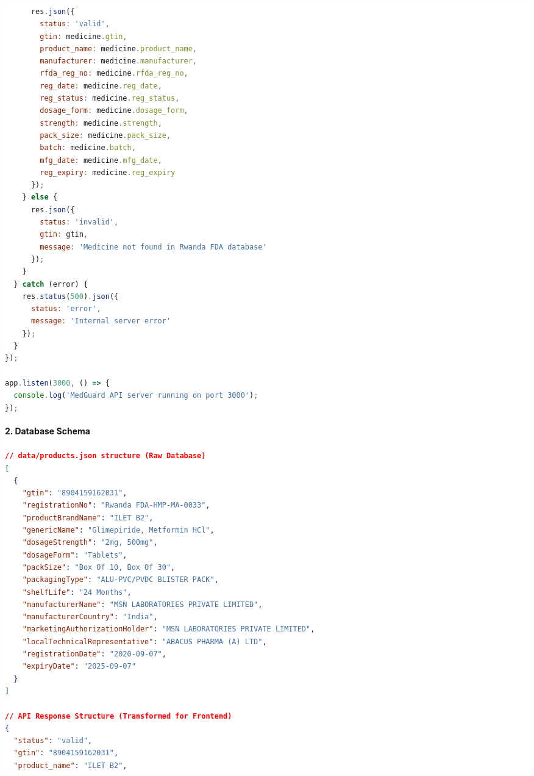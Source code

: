 ```javascript
      res.json({
        status: 'valid',
        gtin: medicine.gtin,
        product_name: medicine.product_name,
        manufacturer: medicine.manufacturer,
        rfda_reg_no: medicine.rfda_reg_no,
        reg_date: medicine.reg_date,
        reg_status: medicine.reg_status,
        dosage_form: medicine.dosage_form,
        strength: medicine.strength,
        pack_size: medicine.pack_size,
        batch: medicine.batch,
        mfg_date: medicine.mfg_date,
        reg_expiry: medicine.reg_expiry
      });
    } else {
      res.json({
        status: 'invalid',
        gtin: gtin,
        message: 'Medicine not found in Rwanda FDA database'
      });
    }
  } catch (error) {
    res.status(500).json({
      status: 'error',
      message: 'Internal server error'
    });
  }
});

app.listen(3000, () => {
  console.log('MedGuard API server running on port 3000');
});
```

#### 2. Database Schema
```json
// data/products.json structure (Raw Database)
[
  {
    "gtin": "8904159162031",
    "registrationNo": "Rwanda FDA-HMP-MA-0033",
    "productBrandName": "ILET B2",
    "genericName": "Glimepiride, Metformin HCl",
    "dosageStrength": "2mg, 500mg",
    "dosageForm": "Tablets",
    "packSize": "Box Of 10, Box Of 30",
    "packagingType": "ALU-PVC/PVDC BLISTER PACK",
    "shelfLife": "24 Months",
    "manufacturerName": "MSN LABORATORIES PRIVATE LIMITED",
    "manufacturerCountry": "India",
    "marketingAuthorizationHolder": "MSN LABORATORIES PRIVATE LIMITED",
    "localTechnicalRepresentative": "ABACUS PHARMA (A) LTD",
    "registrationDate": "2020-09-07",
    "expiryDate": "2025-09-07"
  }
]

// API Response Structure (Transformed for Frontend)
{
  "status": "valid",
  "gtin": "8904159162031",
  "product_name": "ILET B2",
```